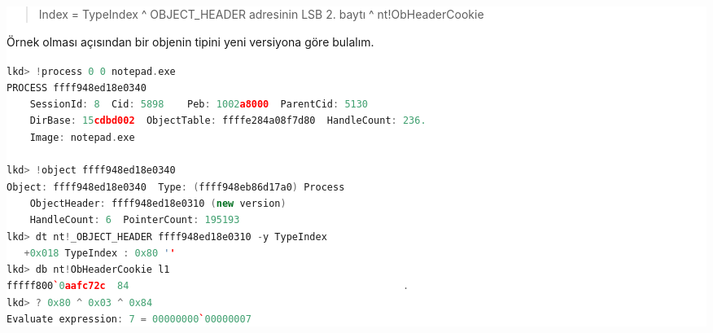 <iframe width="100%" height="700" src="https://viewer.diagrams.net/?tags=%7B%7D&highlight=0000ff&edit=_blank&layers=1&nav=1#R7V1bd9o4EP41nLP7EA62fH0MhDTdpk226bbbfckxIMCNQawRCeyvX8m2fJWxAdmmNZz2YMsX7Pm%2BGc2MRkoHDBbbd661mn9EE%2Bh05N5k2wE3HVmWyD%2FyRVt2foummX7DzLUnwUlRw5P9Hwwae0Hrxp7AdeJEjJCD7VWycYyWSzjGiTbLddFb8rQpcpK%2FurJmMNPwNLacbOs3e4Lnfquh9qL2O2jP5uyXpV5wZGSNX2Yu2iyD3%2BvIoOd9%2FMMLi90raFjPrQl6izWBYQcMXISwv7XYDqBDZcvE5l93m3M0fG4XLnGZC1bTqfFk3t32ZqsXID%2Bb3z9uf1zJmn%2BbV8vZQPYe3tPiHZMQuQ0Bg%2Bz03%2BY2hk8ra0yPvBE%2BkLY5XjhkTyKb1nrlIzS1t5D8an%2BNXfQCB8hBrncrcOt9yJGp7Tix9kBwoJ99qeA9X6GL4TbWFLzkO4gWELs7ckpwVDUDAgaE1IM3eovQlQy%2FaR4HNmizAj7NwhtHMiUbgVgPEbFULGKPRlRknhwLxNyIVBmLA6GaWkaogDE%2FIVVFOV2sXxV89TT5YOB%2Fhrfmf7fr%2FssKXPGkqjnkZ%2FurhGy1fzdUw%2FqOvYRX7NGuySkSfSXVkw47h2zN6PeX3Qr6Jz26aAzXa3brkctO%2Be15%2BPj5YTB8evo9e9AmYG79G%2BjZo6yFvPYqastVOmI36NPcjB20mRSzI48De1iDlpjXLkIXU7QBhppVRp3DG7NXEW3kDG0isG9tIn0O0rfv74fPD%2F0%2FhoMv%2B8GW1ZbgqDSOI9iD4w18tcdcJG%2BGX98PSmIptQRLtXEslVxTTsXAteb0wNXacyY9W26utlxLHkLMGrrk7OB%2FaIVHHMvs%2F3KrjLPWOBH0Yk8pFPjGdXZ9l%2FjgEBfLPelfTQl6d8G2Y42g84jWNrbRkrS5%2Fmv2qRhtEiXcp44v7MmEPkvfcuwZbXDgNH7%2BddAcnpcPrQAINUNP9q%2BmkoFQ5iAIdK0qtyzbwT6MqGl%2BT03rF2tEu9gUpuRl8T4Xd4mWMKU8QRMDYUxECN19MPAIErGiV62m6T0taXI1PatpEg%2BnqjRNKrS541AUkU0FU%2B%2FDd5jv7TUua0APincON5qWOw4SDaJiypT7w0KdePjDRFoPfqpQ%2FD5ZC9gW7EDj2PFyLsdjdwOn1sbBD6MfNPnSEhC1xkHk%2BSrHg%2Bj1jm0Bz2wcPENs74ew5XzaLEbQfZj6erhuCZZhDNEclmZ1WN5ZS%2BI9tgZLtWksGZkEYXlHHvmbRQKDluqm0Tie%2BUl6IXi2Sz81qXE8s8H9qVHj%2B%2BUUtQU%2FpXH8slnzk6N%2BNH5pC3564%2FiJzdp8gLuWQKc3nrCRxSZsBpbj0AKUFiXd9MYTN9ximeMx9Echn798fxyWhfA8MuUCsJWU1MAFqxOJZ8S5IxeVgVti8ClvUGiEMEaLjjcc6Nd4UTFNrPU8lFlG%2FjEM01BgtAqRZTVpcicabFxsZ7QWr7sgfe9m1V1YLv0KR8TyQMyorul9KlFWYEjllFWuCk9QAk84mcGnYBe5eI5maGk5w6g1RfzonHtEMfLQ%2BwEx3gWWz9pgtE8%2FS40rrdHGHcN9VA1SHthyZxDvk0FgsOh77gXRhY6F7VeYeA7xlXDZ8piT5Qu3Nv47uJxuf6fbXTXYu9nGDt3s2M6SvI13UddUDNbgX6krgDVEF3t77Op8RL3zHqFrE3FRHd9vLI%2BCmS%2FXplDe%2B9hCg8RfODsONJAwnZIKGvZzQGEarrggR8sU5BwGezWFO7VyI9fDqoI0UknSKJWRpjDXdyHNuZHGKEkaozLSiE0oBhHV3fD6ZvjZ45RmLShAy9GafvW29DrS58OxaZi5%2BBc%2FgCRNpzSlkH6A63xSHf9W1LVuWXio9JJM1bLTDUjIWGeXyMucXqLDYy2Pma00rTk6NCoMRcLw43vsSGEooiYCkeODkMKY9viIhMWThYEnqwI9k5AEiE3cxWYJ9Laf2J3Wm9CzsGIGO9Zc1oyXnnB3uLOR9GWExzI6u4R5GLKRUXSDk9UT4WBwQ2PWIRyU9KkpDZGPUtg30FsTy%2F0a7pTSXa4kJNEaGVz6iGxPg8JS52QiMJxAwG7h247gqhS64WMcD7jYioNvRNXpDGNvHt%2BtQf93pdZ5Yzpz0wNMOWGDVlGqnq%2FUnGl21WdyT%2BveE517Vw47%2B5z%2BnZtKPDGXvC93WJhjBNXYj2vXtXaxE1bULqzzzUtItB1zEI0Unfw7CrUpYoPUQu9h1FbvIT3JXOqZzXoPDdsZqXPAmAbZSduL0PpISetTZHyqsDNK2chBaSpy4D62dmFA7QxQz4oB5oUBtTPgvIatpWNiyAsFTqOAfl4U4CwGcaFAxRQwzosC2YT%2FhQJVU8A8LwqACwXqpgALCc%2BFAsqFArVTQHjq6TQKXLIC9VOgsfFEPgUuaYH6KQDOiwL6hQK1U%2BC8coNStobkQoGqKXBeyUHefMwUJUQsWJdepC615lzhGnXpRe3qXaROlVJzg0ovUqeeDttkA%2B%2F%2FcqXPH77O9H%2BW8z8XOzi9atR2H6S2OePHeiXjxymlOnJAuZdVZf6Isn6i5h41gCyB1Bijmlo1veh8E6ToV8WAs9h1UPjDzOPThpl%2Ftmk2iprEEWRLUHlrnVZWxMK6ClGl76M7aE2gO0DoxYbkaqd9dUrMPwzLBzjr2bI0rmiMuf1Mo2Hir97PgLL9TLNzXsUuudLb7plikubaT1sIJIHkermSLHf1rDKrclfNanPUKh7MhoP%2BeOFhr6RCi5pXcIKmcmYN7NWVMwnu2ETmumrHkwZbPrZ4PFEvnqgkj5FCP4gVJ2DPH8QtQ4Zq6tOBclx9%2BsGFqil%2FU6ujTlXssqZR8bvUvhmI6bW%2FsmsPsSr4ekreG801Css0ptzL8ymDB2XNEjivwiTurPsUUeqdl5qahQodOMYuPa%2FroJk9fp5ZGK5j25SZK%2BhawUNtKahHeaSY3eJKMkT5oSrogmAirPdJLlrFckGJaaz0iqxhEDGRlRtiNlqPIM4uiPVShQSYTNPjJoELgdyoATi7Zct%2BJQOgml3TzNd%2FIzu7tW79%2F2mmwonW2UpUke%2FL66lJZyCNpqCYQeH%2FjKiYIV9iFY80nDgdviimyPsLqIIDi0w4HaW91MjcZGwLh8j5%2FkZqcqNW2URbshv95WGfS9GfdwbD%2FwE%3D"></iframe>
</div>

> Index = TypeIndex ^ OBJECT_HEADER adresinin LSB 2. baytı ^ nt!ObHeaderCookie

Örnek olması açısından bir objenin tipini yeni versiyona göre bulalım.

```cpp
lkd> !process 0 0 notepad.exe
PROCESS ffff948ed18e0340
    SessionId: 8  Cid: 5898    Peb: 1002a8000  ParentCid: 5130
    DirBase: 15cdbd002  ObjectTable: ffffe284a08f7d80  HandleCount: 236.
    Image: notepad.exe

lkd> !object ffff948ed18e0340
Object: ffff948ed18e0340  Type: (ffff948eb86d17a0) Process
    ObjectHeader: ffff948ed18e0310 (new version)
    HandleCount: 6  PointerCount: 195193
lkd> dt nt!_OBJECT_HEADER ffff948ed18e0310 -y TypeIndex
   +0x018 TypeIndex : 0x80 ''
lkd> db nt!ObHeaderCookie l1
fffff800`0aafc72c  84                                               .
lkd> ? 0x80 ^ 0x03 ^ 0x84
Evaluate expression: 7 = 00000000`00000007
```
